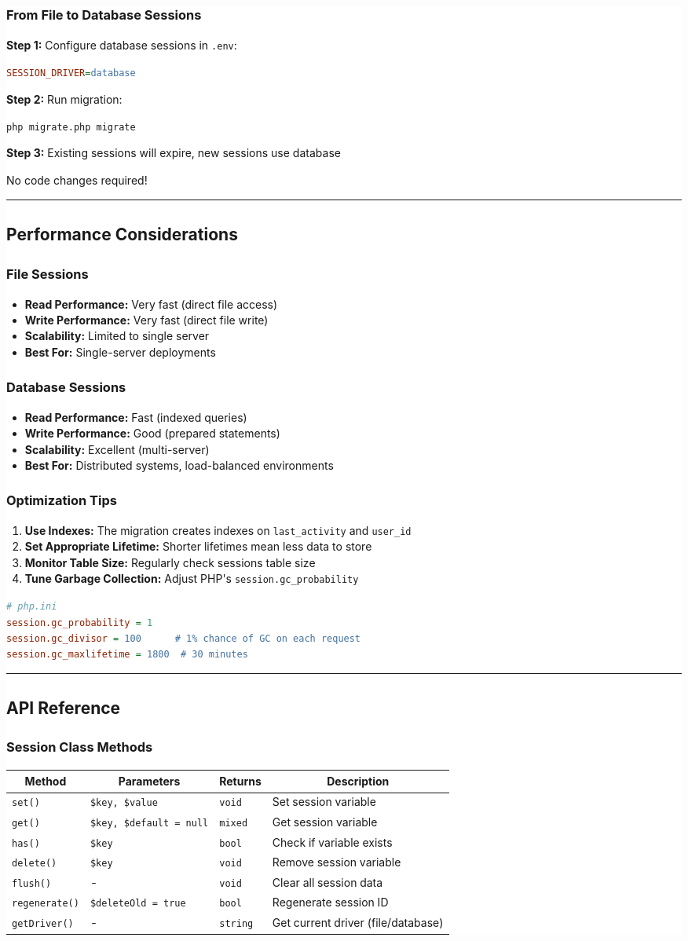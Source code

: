 ### From File to Database Sessions

**Step 1:** Configure database sessions in `.env`:
```ini
SESSION_DRIVER=database
```

**Step 2:** Run migration:
```bash
php migrate.php migrate
```

**Step 3:** Existing sessions will expire, new sessions use database

No code changes required!

---

## Performance Considerations

### File Sessions
- **Read Performance:** Very fast (direct file access)
- **Write Performance:** Very fast (direct file write)
- **Scalability:** Limited to single server
- **Best For:** Single-server deployments

### Database Sessions
- **Read Performance:** Fast (indexed queries)
- **Write Performance:** Good (prepared statements)
- **Scalability:** Excellent (multi-server)
- **Best For:** Distributed systems, load-balanced environments

### Optimization Tips

1. **Use Indexes:** The migration creates indexes on `last_activity` and `user_id`
2. **Set Appropriate Lifetime:** Shorter lifetimes mean less data to store
3. **Monitor Table Size:** Regularly check sessions table size
4. **Tune Garbage Collection:** Adjust PHP's `session.gc_probability`

```ini
# php.ini
session.gc_probability = 1
session.gc_divisor = 100      # 1% chance of GC on each request
session.gc_maxlifetime = 1800  # 30 minutes
```

---

## API Reference

### Session Class Methods

| Method | Parameters | Returns | Description |
|--------|------------|---------|-------------|
| `set()` | `$key, $value` | `void` | Set session variable |
| `get()` | `$key, $default = null` | `mixed` | Get session variable |
| `has()` | `$key` | `bool` | Check if variable exists |
| `delete()` | `$key` | `void` | Remove session variable |
| `flush()` | - | `void` | Clear all session data |
| `regenerate()` | `$deleteOld = true` | `bool` | Regenerate session ID |
| `getDriver()` | - | `string` | Get current driver (file/database) |